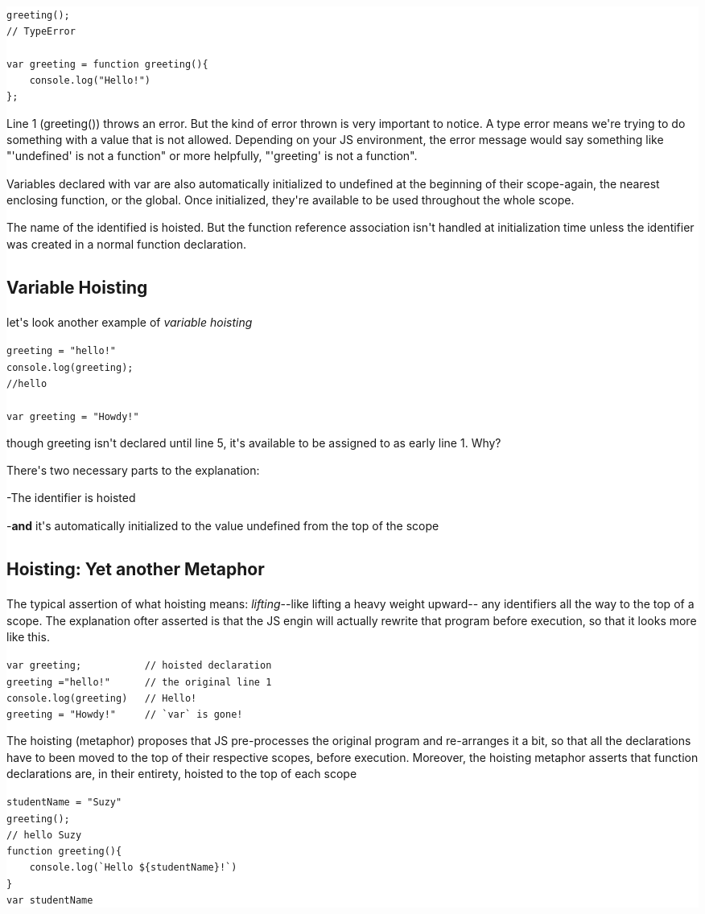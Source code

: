 ```
greeting();
// TypeError

var greeting = function greeting(){
    console.log("Hello!")
};
```
Line 1 (greeting()) throws an error. But the kind of error thrown is very important to notice. A type error means we're trying to do something with a value that is not allowed. Depending on your JS environment, the error message would say something like "'undefined' is not a function" or more helpfully, "'greeting' is not a function".

Variables declared with var are also automatically initialized to undefined at the beginning of their scope-again, the nearest enclosing function, or the global. Once initialized, they're available to be used throughout the whole scope.

The name of the identified is hoisted. But the function reference association isn't handled at initialization time unless the identifier was created in a normal function declaration.

## Variable Hoisting
let's look another example of *variable hoisting*
```
greeting = "hello!"
console.log(greeting);
//hello

var greeting = "Howdy!"
```
though greeting isn't declared until line 5, it's available to be assigned to as early line 1. Why?

There's two necessary parts to the explanation:

-The identifier is hoisted

-**and** it's automatically initialized to the value undefined from the top of the scope

## Hoisting: Yet another Metaphor
The typical assertion of what hoisting means: *lifting*--like lifting a heavy weight upward-- any identifiers all the way to the top of a scope. The explanation ofter asserted is that the JS engin will actually rewrite that program before execution, so that it looks more like this.

```
var greeting;           // hoisted declaration
greeting ="hello!"      // the original line 1
console.log(greeting)   // Hello!
greeting = "Howdy!"     // `var` is gone!
```
The hoisting (metaphor) proposes that JS pre-processes the original program and re-arranges it a bit, so that all the declarations have to been moved to the top of their respective scopes, before execution. Moreover, the hoisting metaphor asserts that function declarations are, in their entirety, hoisted to the top of each scope

```
studentName = "Suzy"
greeting();
// hello Suzy
function greeting(){
    console.log(`Hello ${studentName}!`)
}
var studentName
```
